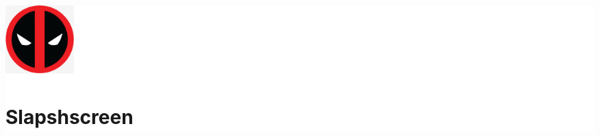 <img src="https://github.com/felipesantolim/MarvelApp_iOS/blob/master/Images/icon.jpg" width="100"/>
     
# Slapshscreen